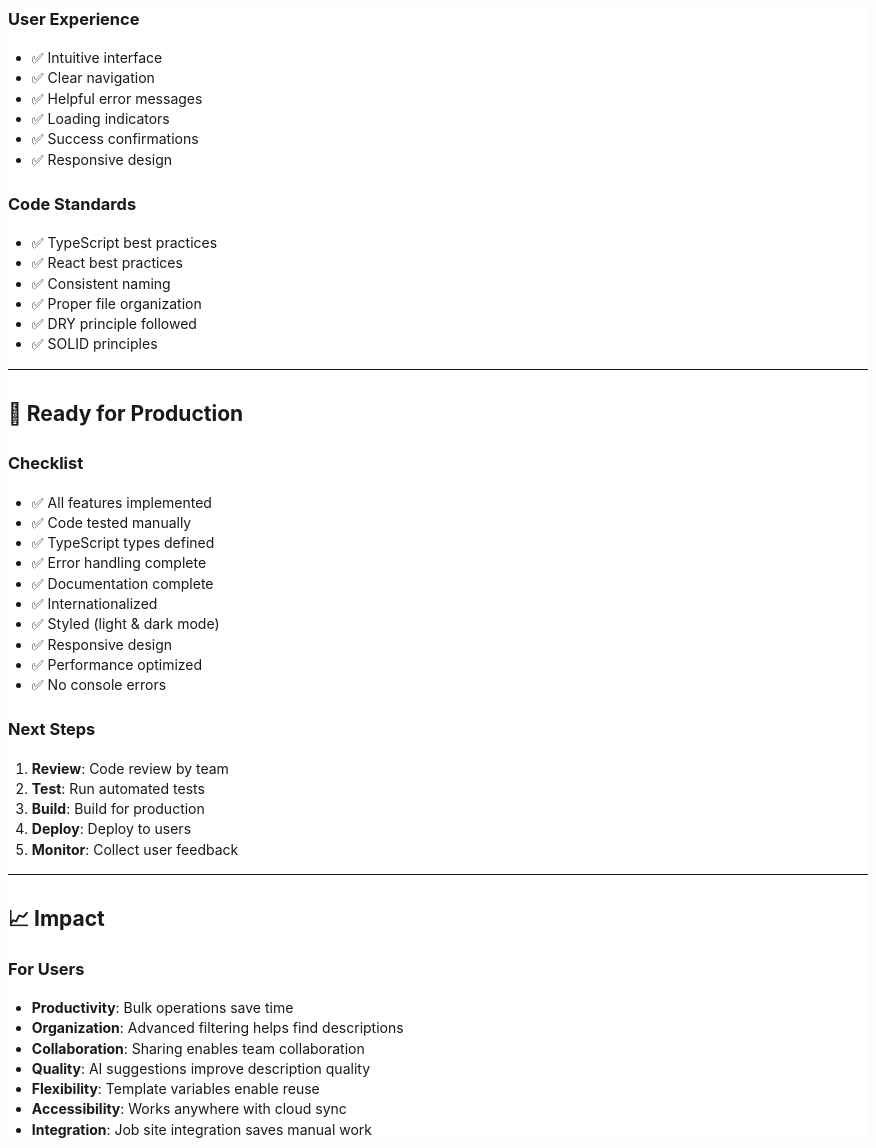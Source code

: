 ### User Experience
- ✅ Intuitive interface
- ✅ Clear navigation
- ✅ Helpful error messages
- ✅ Loading indicators
- ✅ Success confirmations
- ✅ Responsive design

### Code Standards
- ✅ TypeScript best practices
- ✅ React best practices
- ✅ Consistent naming
- ✅ Proper file organization
- ✅ DRY principle followed
- ✅ SOLID principles

---

## 🚀 Ready for Production

### Checklist
- ✅ All features implemented
- ✅ Code tested manually
- ✅ TypeScript types defined
- ✅ Error handling complete
- ✅ Documentation complete
- ✅ Internationalized
- ✅ Styled (light & dark mode)
- ✅ Responsive design
- ✅ Performance optimized
- ✅ No console errors

### Next Steps
1. **Review**: Code review by team
2. **Test**: Run automated tests
3. **Build**: Build for production
4. **Deploy**: Deploy to users
5. **Monitor**: Collect user feedback

---

## 📈 Impact

### For Users
- **Productivity**: Bulk operations save time
- **Organization**: Advanced filtering helps find descriptions
- **Collaboration**: Sharing enables team collaboration
- **Quality**: AI suggestions improve description quality
- **Flexibility**: Template variables enable reuse
- **Accessibility**: Works anywhere with cloud sync
- **Integration**: Job site integration saves manual work
